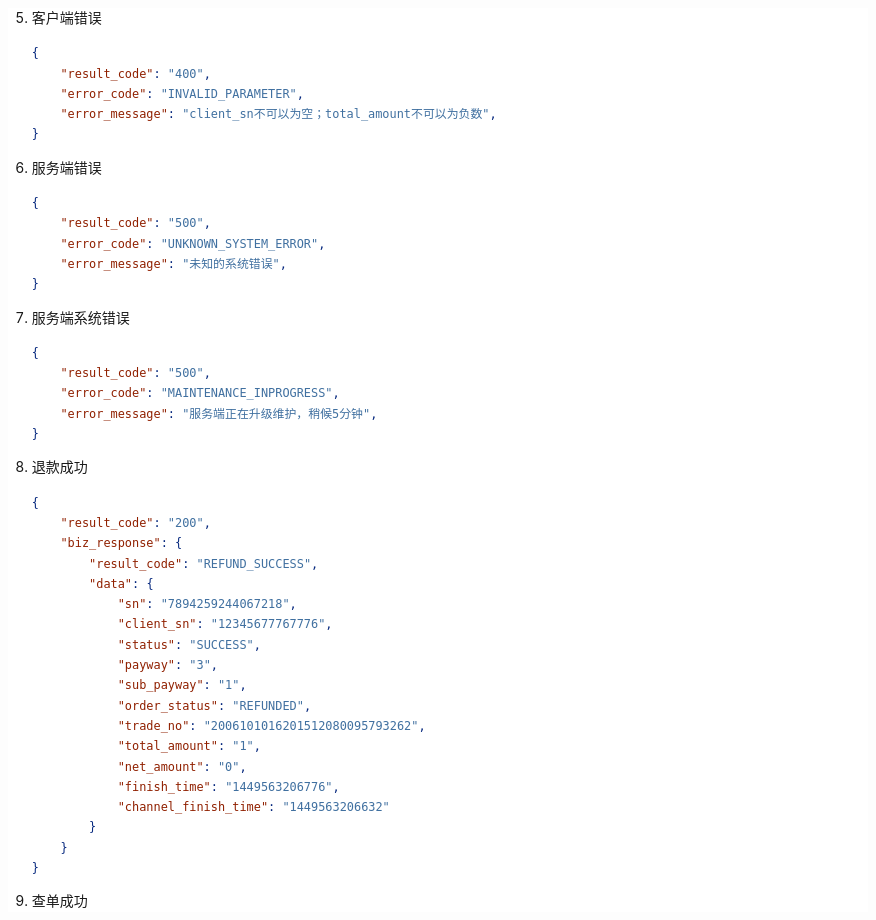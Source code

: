 5. 客户端错误

    ```json
    {
        "result_code": "400",
        "error_code": "INVALID_PARAMETER",
        "error_message": "client_sn不可以为空；total_amount不可以为负数",
    }
    ```

6. 服务端错误

    ```json
    {
        "result_code": "500",
        "error_code": "UNKNOWN_SYSTEM_ERROR",
        "error_message": "未知的系统错误",
    }
    ```

7. 服务端系统错误

    ```json
    {
        "result_code": "500",
        "error_code": "MAINTENANCE_INPROGRESS",
        "error_message": "服务端正在升级维护，稍候5分钟",
    }
    ```

8. 退款成功

    ```json
    {
        "result_code": "200",
        "biz_response": {
            "result_code": "REFUND_SUCCESS",
            "data": {
                "sn": "7894259244067218",
                "client_sn": "12345677767776",
                "status": "SUCCESS",
                "payway": "3",
                "sub_payway": "1",
                "order_status": "REFUNDED",
                "trade_no": "2006101016201512080095793262",
                "total_amount": "1",
                "net_amount": "0",
                "finish_time": "1449563206776",
                "channel_finish_time": "1449563206632"
            }
        }
    }
    ```

9. 查单成功
